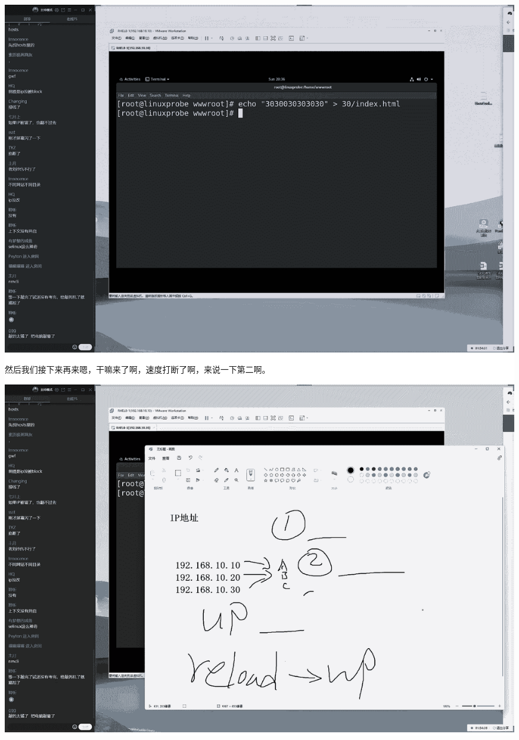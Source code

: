 ![](img/d31064b3dd3ab3fce0e791a9180643c5_39.png)

然后我们接下来再来嗯，干嘛来了啊，速度打断了啊，来说一下第二啊。

![](img/d31064b3dd3ab3fce0e791a9180643c5_41.png)